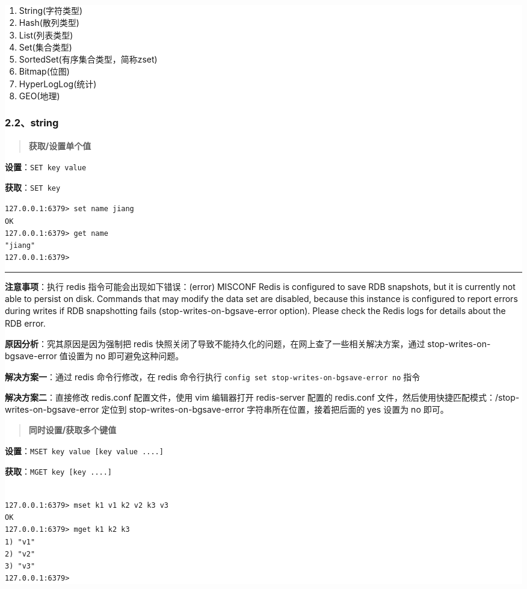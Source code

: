 1.  String(字符类型)
2.  Hash(散列类型)
3.  List(列表类型)
4.  Set(集合类型)
5.  SortedSet(有序集合类型，简称zset)
6.  Bitmap(位图)
7.  HyperLogLog(统计)
8.  GEO(地理)

### 2.2、string

> **获取/设置单个值**

**设置**：`SET key value`

**获取**：`SET key`

```shell
127.0.0.1:6379> set name jiang
OK
127.0.0.1:6379> get name
"jiang"
127.0.0.1:6379> 

```

* * *

**注意事项**：执行 redis 指令可能会出现如下错误：(error) MISCONF Redis is configured to save RDB snapshots, but it is currently not able to persist on disk. Commands that may modify the data set are disabled, because this instance is configured to report errors during writes if RDB snapshotting fails (stop-writes-on-bgsave-error option). Please check the Redis logs for details about the RDB error.

**原因分析**：究其原因是因为强制把 redis 快照关闭了导致不能持久化的问题，在网上查了一些相关解决方案，通过 stop-writes-on-bgsave-error 值设置为 no 即可避免这种问题。

**解决方案一**：通过 redis 命令行修改，在 redis 命令行执行 `config set stop-writes-on-bgsave-error no` 指令

**解决方案二**：直接修改 redis.conf 配置文件，使用 vim 编辑器打开 redis-server 配置的 redis.conf 文件，然后使用快捷匹配模式：/stop-writes-on-bgsave-error 定位到 stop-writes-on-bgsave-error 字符串所在位置，接着把后面的 yes 设置为 no 即可。

> **同时设置/获取多个键值**

**设置**：`MSET key value [key value ....]`

**获取**：`MGET key [key ....]`

```shell

127.0.0.1:6379> mset k1 v1 k2 v2 k3 v3
OK
127.0.0.1:6379> mget k1 k2 k3
1) "v1"
2) "v2"
3) "v3"
127.0.0.1:6379> 
```
